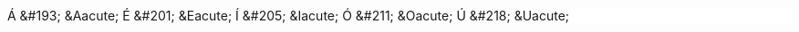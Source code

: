   </tr>

  <tr>
    <td align="center">
      Á
    </td>
    <td>
      &amp;#193;
    </td>
    <td>
      &amp;Aacute;
    </td>

  </tr>

  <tr>
    <td align="center">
      É
    </td>
    <td>
      &amp;#201;
    </td>
    <td>
      &amp;Eacute;
    </td>

  </tr>

  <tr>
    <td align="center">
      Í
    </td>
    <td>
      &amp;#205;
    </td>
    <td>
      &amp;Iacute;
    </td>

  </tr>

  <tr>
    <td align="center">
      Ó
    </td>
    <td>
      &amp;#211;
    </td>
    <td>
      &amp;Oacute;
    </td>

  </tr>

  <tr>
    <td align="center">
      Ú
    </td>
    <td>
      &amp;#218;
    </td>
    <td>
      &amp;Uacute;
    </td>
